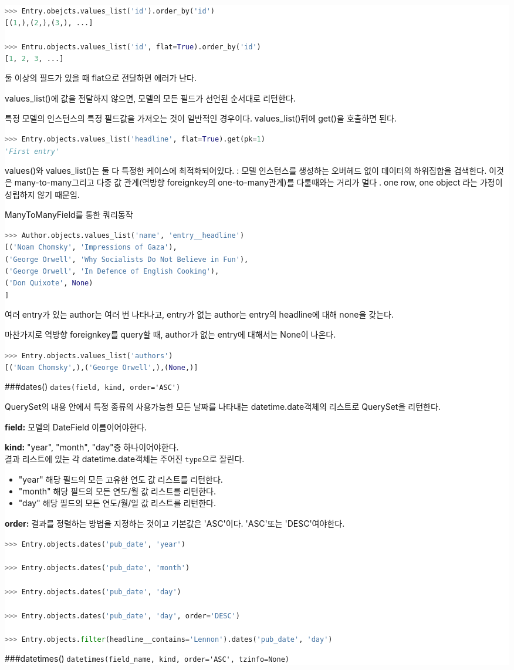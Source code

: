 ```python
>>> Entry.obejcts.values_list('id').order_by('id')
[(1,),(2,),(3,), ...]

>>> Entru.objects.values_list('id', flat=True).order_by('id')
[1, 2, 3, ...]
```

둘 이상의 필드가 있을 때 flat으로 전달하면 에러가 난다. 

values_list()에 값을 전달하지 않으면, 모델의 모든 필드가 선언된 순서대로 리턴한다.

특정 모델의 인스턴스의 특정 필드값을 가져오는 것이 일반적인 경우이다. values_list()뒤에 get()을 호출하면 된다.

```python
>>> Entry.objects.values_list('headline', flat=True).get(pk=1)
'First entry'
```

values()와  values_list()는 둘 다 특정한 케이스에 최적화되어있다. :
모델 인스턴스를 생성하는 오버헤드 없이 데이터의 하위집합을 검색한다. 이것은 many-to-many그리고 다중 값 관계(역방향 foreignkey의 one-to-many관계)를 다룰때와는 거리가 멀다 . one row, one object 라는 가정이 성립하지 않기 때문임.

ManyToManyField를 통한 쿼리동작

```python
>>> Author.objects.values_list('name', 'entry__headline')
[('Noam Chomsky', 'Impressions of Gaza'),
('George Orwell', 'Why Socialists Do Not Believe in Fun'),
('George Orwell', 'In Defence of English Cooking'),
('Don Quixote', None)
]
```
여러 entry가 있는 author는 여러 번 나타나고, entry가 없는 author는 entry의 headline에 대해 none을 갖는다.

마찬가지로 역방향 foreignkey를 query할 때, author가 없는 entry에 대해서는 None이 나온다.

```python
>>> Entry.objects.values_list('authors')
[('Noam Chomsky',),('George Orwell',),(None,)]
```

###dates()
`dates(field, kind, order='ASC')`

QuerySet의 내용 안에서 특정 종류의 사용가능한 모든 날짜를 나타내는 datetime.date객체의 리스트로 QuerySet을 리턴한다. 

**field:** 모델의 DateField 이름이어야한다.    
 
**kind:** "year", "month", "day"중 하나이어야한다.  
결과 리스트에 있는 각 datetime.date객체는 주어진 `type`으로 잘린다.  

- "year" 해당 필드의 모든 고유한 연도 값 리스트를 리턴한다. 
- "month" 해당 필드의 모든 연도/월 값 리스트를 리턴한다.
- "day" 해당 필드의 모든 연도/월/일 값 리스트를 리턴한다.

**order:** 결과를 정렬하는 방법을 지정하는 것이고 기본값은 'ASC'이다. 'ASC'또는 'DESC'여야한다.

```python
>>> Entry.objects.dates('pub_date', 'year')

>>> Entry.objects.dates('pub_date', 'month')

>>> Entry.objects.dates('pub_date', 'day')

>>> Entry.objects.dates('pub_date', 'day', order='DESC')

>>> Entry.objects.filter(headline__contains='Lennon').dates('pub_date', 'day')
```
###datetimes()
`datetimes(field_name, kind, order='ASC', tzinfo=None)`
